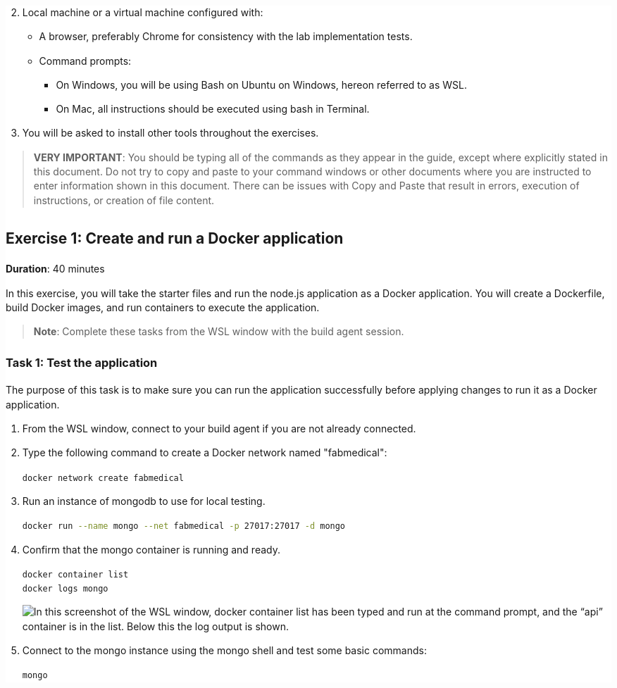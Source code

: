 2. Local machine or a virtual machine configured with:

    - A browser, preferably Chrome for consistency with the lab implementation tests.

    - Command prompts:

        - On Windows, you will be using Bash on Ubuntu on Windows, hereon referred to as WSL.

        - On Mac, all instructions should be executed using bash in Terminal.

3. You will be asked to install other tools throughout the exercises.

> **VERY IMPORTANT**: You should be typing all of the commands as they appear in the guide, except where explicitly stated in this document. Do not try to copy and paste to your command windows or other documents where you are instructed to enter information shown in this document. There can be issues with Copy and Paste that result in errors, execution of instructions, or creation of file content.

## Exercise 1: Create and run a Docker application

**Duration**: 40 minutes

In this exercise, you will take the starter files and run the node.js application as a Docker application. You will create a Dockerfile, build Docker images, and run containers to execute the application.

> **Note**: Complete these tasks from the WSL window with the build agent session.

### Task 1: Test the application

The purpose of this task is to make sure you can run the application successfully before applying changes to run it as a Docker application.

1. From the WSL window, connect to your build agent if you are not already connected.

2. Type the following command to create a Docker network named "fabmedical":

    ```bash
    docker network create fabmedical
    ```

3. Run an instance of mongodb to use for local testing.

    ```bash
    docker run --name mongo --net fabmedical -p 27017:27017 -d mongo
    ```

4. Confirm that the mongo container is running and ready.

    ```bash
    docker container list
    docker logs mongo
    ```

    ![In this screenshot of the WSL window, docker container list has been typed and run at the command prompt, and the “api” container is in the list. Below this the log output is shown.](media/Ex1-Task1.4.png)

5. Connect to the mongo instance using the mongo shell and test some basic commands:

    ```bash
    mongo
    ```
